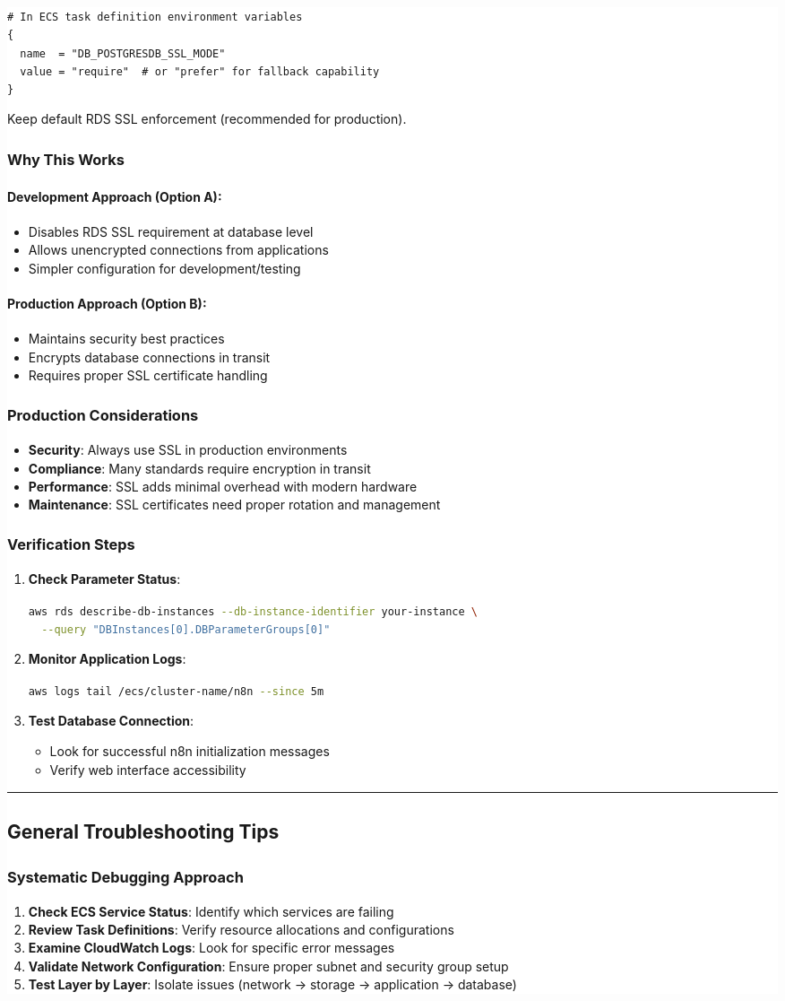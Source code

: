 ```hcl
# In ECS task definition environment variables
{
  name  = "DB_POSTGRESDB_SSL_MODE"
  value = "require"  # or "prefer" for fallback capability
}
```

Keep default RDS SSL enforcement (recommended for production).

### **Why This Works**

#### **Development Approach (Option A)**:
- Disables RDS SSL requirement at database level
- Allows unencrypted connections from applications
- Simpler configuration for development/testing

#### **Production Approach (Option B)**:
- Maintains security best practices
- Encrypts database connections in transit  
- Requires proper SSL certificate handling

### **Production Considerations**
- **Security**: Always use SSL in production environments
- **Compliance**: Many standards require encryption in transit
- **Performance**: SSL adds minimal overhead with modern hardware
- **Maintenance**: SSL certificates need proper rotation and management

### **Verification Steps**
1. **Check Parameter Status**:
   ```bash
   aws rds describe-db-instances --db-instance-identifier your-instance \
     --query "DBInstances[0].DBParameterGroups[0]"
   ```

2. **Monitor Application Logs**:
   ```bash  
   aws logs tail /ecs/cluster-name/n8n --since 5m
   ```

3. **Test Database Connection**:
   - Look for successful n8n initialization messages
   - Verify web interface accessibility

---

## General Troubleshooting Tips

### **Systematic Debugging Approach**
1. **Check ECS Service Status**: Identify which services are failing
2. **Review Task Definitions**: Verify resource allocations and configurations  
3. **Examine CloudWatch Logs**: Look for specific error messages
4. **Validate Network Configuration**: Ensure proper subnet and security group setup
5. **Test Layer by Layer**: Isolate issues (network → storage → application → database)
